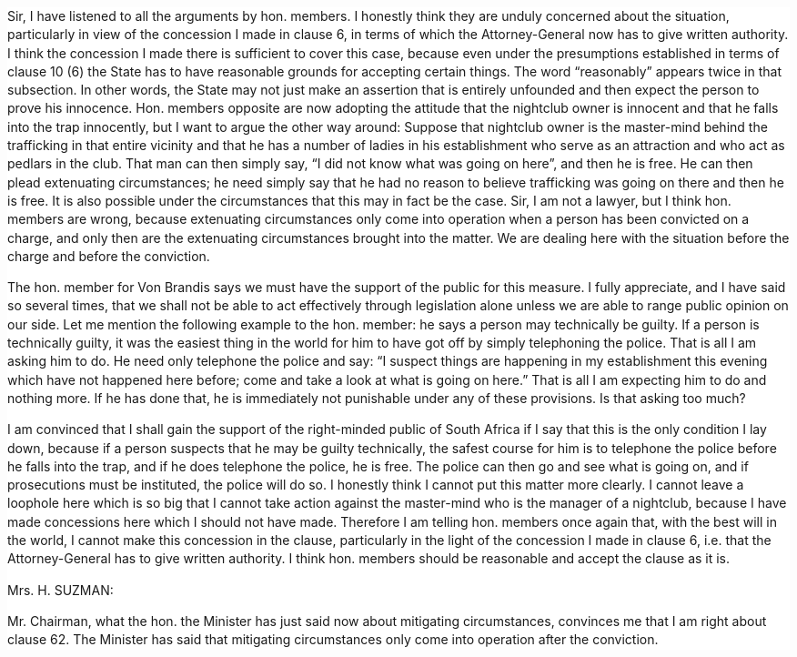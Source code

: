 <p>Sir, I have listened to all the arguments by hon. members. I honestly think they are unduly concerned about the situation, particularly in view of the concession I made in clause 6, in terms of which the Attorney-General now has to give written authority. I think the concession I made there is sufficient to cover this case, because even under the presumptions established in terms of clause 10 (6) the State has to have reasonable grounds for accepting certain things. The word &#x201C;reasonably&#x201D; appears twice in that subsection. In other words, the State may not just make an assertion that is entirely unfounded and then expect the person to prove his innocence. Hon. members opposite are now adopting the attitude that the nightclub owner is innocent and that he falls into the trap innocently, but I want to argue the other way around: Suppose that nightclub owner is the master-mind behind the trafficking in that entire vicinity and that he has a number of ladies in his establishment who serve as an attraction and who act as pedlars in the club. That man can then simply say, &#x201C;I did not know what was going on here&#x201D;, and then he is free. He can then plead extenuating circumstances; he need simply say that he had no reason to believe trafficking was going on there and then he is free. It is also possible under the circumstances that this may in fact be the case. Sir, I am not a lawyer, but I think hon. members are wrong, because extenuating circumstances only come into operation when a person has been convicted on a charge, and only then are the extenuating circumstances brought into the matter. We are dealing here with the situation before the charge and before the conviction.</p>

<p>The hon. member for Von Brandis says we must have the support of the public for this measure. I fully appreciate, and I have said so several times, that we shall not be able to act effectively through legislation alone unless we are able to range public opinion on our side. Let me mention the following example to the hon. member: he says a person may technically be guilty. If a person is technically guilty, it was the easiest thing in the world for him to have got off by simply telephoning the police. That is all I am asking him to do. He need only telephone the police and say: &#x201C;I suspect things are happening in my establishment this evening which have not happened here before; come and take a look at what is going on here.&#x201D; That is all I am expecting him to do and nothing more. If he has done that, he is immediately not punishable under any of these provisions. Is that asking too much?</p>

<p>I am convinced that I shall gain the support of the right-minded public of South Africa if I say that this is the only condition I lay down, because if a person <span class="col_6205-6206" refersTo="page_0236"/>suspects that he may be guilty technically, the safest course for him is to telephone the police before he falls into the trap, and if he does telephone the police, he is free. The police can then go and see what is going on, and if prosecutions must be instituted, the police will do so. I honestly think I cannot put this matter more clearly. I cannot leave a loophole here which is so big that I cannot take action against the master-mind who is the manager of a nightclub, because I have made concessions here which I should not have made. Therefore I am telling hon. members once again that, with the best will in the world, I cannot make this concession in the clause, particularly in the light of the concession I made in clause 6, i.e. that the Attorney-General has to give written authority. I think hon. members should be reasonable and accept the clause as it is.</p>

</speech>

<speech by="#suzman">

<from>Mrs. <person refersTo="hansard_za">H. SUZMAN</person>:</from>

<p>Mr. Chairman, what the hon. the Minister has just said now about mitigating circumstances, convinces me that I am right about clause 62. The Minister has said that mitigating circumstances only come into operation after the conviction.</p>

</speech>

<speech by="#chairman">
